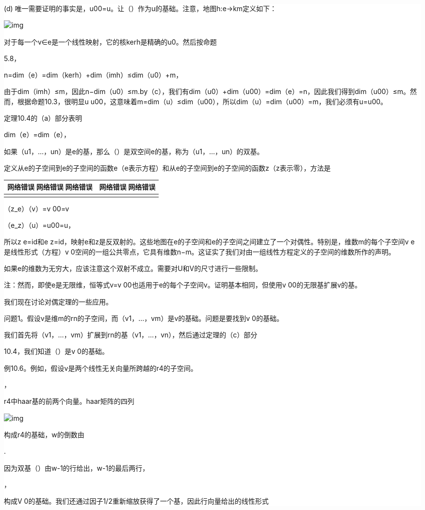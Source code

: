 (d)      唯一需要证明的事实是，u00=u。让（）作为u的基础。注意，地图h:e→km定义如下：

![img](file:///C:/Users/ADMINI~1/AppData/Local/Temp/msohtmlclip1/01/clip_image026.gif)

对于每一个v∈e是一个线性映射，它的核kerh是精确的u0。然后按命题

5.8，

n=dim（e）=dim（kerh）+dim（imh）≤dim（u0）+m，

由于dim（imh）≤m，因此n−dim（u0）≤m.by（c），我们有dim（u0）+dim（u00）=dim（e）=n，因此我们得到dim（u00）≤m。然而，根据命题10.3，很明显u u00，这意味着m=dim（u）≤dim（u00），所以dim（u）=dim（u00）=m，我们必须有u=u00。

定理10.4的（a）部分表明

dim（e）=dim（e），

如果（u1，…，un）是e的基，那么（）是双空间e的基，称为（u1，…，un）的双基。

定义从e的子空间到e的子空间的函数e（e表示方程）和从e的子空间到e的子空间的函数z（z表示零），方法是

| 网络错误   网络错误   网络错误 | 网络错误   网络错误 |
| ------------------------------ | ------------------- |
|                                |                     |

（z_e）（v）=v 00=v

（e_z）（u）=u00=u，

所以z e=id和e z=id，映射e和z是反双射的。这些地图在e的子空间和e的子空间之间建立了一个对偶性。特别是，维数m的每个子空间v e是线性形式（方程）v 0空间的一组公共零点，它具有维数n−m。这证实了我们对由一组线性方程定义的子空间的维数所作的声明。

如果e的维数为无穷大，应该注意这个双射不成立。需要对U和V的尺寸进行一些限制。

注：然而，即使e是无限维，恒等式v=v 00也适用于e的每个子空间v。证明基本相同，但使用v 00的无限基扩展v的基。

我们现在讨论对偶定理的一些应用。

问题1。假设v是维m的rn的子空间，而（v1，…，vm）是v的基础。问题是要找到v 0的基础。

我们首先将（v1，…，vm）扩展到rn的基（v1，…，vn），然后通过定理的（c）部分

10.4，我们知道（）是v 0的基础。

例10.6。例如，假设v是两个线性无关向量所跨越的r4的子空间。

，

r4中haar基的前两个向量。haar矩阵的四列

![img](file:///C:/Users/ADMINI~1/AppData/Local/Temp/msohtmlclip1/01/clip_image028.gif)

构成r4的基础，w的倒数由

.

因为双基（）由w-1的行给出，w-1的最后两行，

，

构成V 0的基础。我们还通过因子1/2重新缩放获得了一个基，因此行向量给出的线性形式
